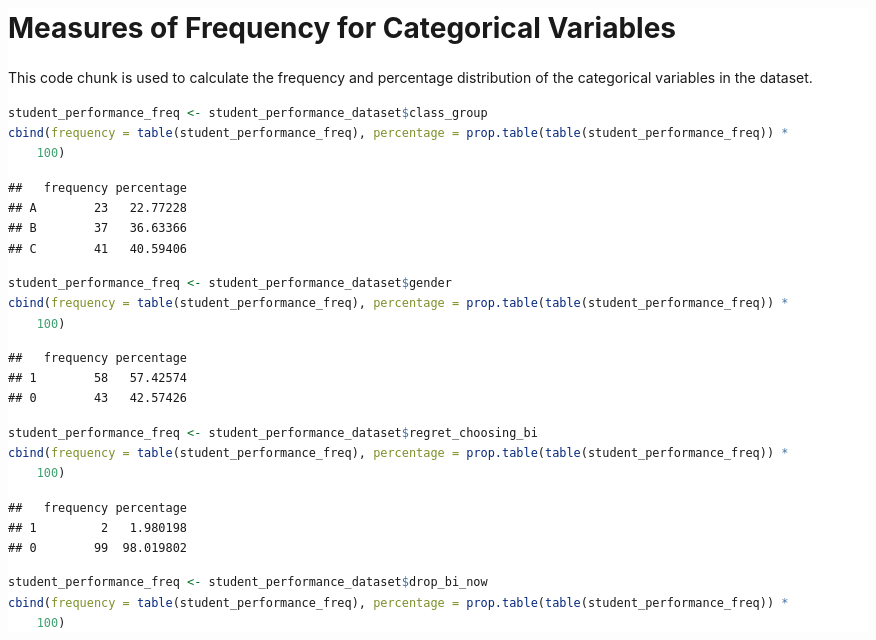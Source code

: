 # Measures of Frequency for Categorical Variables

This code chunk is used to calculate the frequency and percentage
distribution of the categorical variables in the dataset.

``` r
student_performance_freq <- student_performance_dataset$class_group
cbind(frequency = table(student_performance_freq), percentage = prop.table(table(student_performance_freq)) *
    100)
```

    ##   frequency percentage
    ## A        23   22.77228
    ## B        37   36.63366
    ## C        41   40.59406

``` r
student_performance_freq <- student_performance_dataset$gender
cbind(frequency = table(student_performance_freq), percentage = prop.table(table(student_performance_freq)) *
    100)
```

    ##   frequency percentage
    ## 1        58   57.42574
    ## 0        43   42.57426

``` r
student_performance_freq <- student_performance_dataset$regret_choosing_bi
cbind(frequency = table(student_performance_freq), percentage = prop.table(table(student_performance_freq)) *
    100)
```

    ##   frequency percentage
    ## 1         2   1.980198
    ## 0        99  98.019802

``` r
student_performance_freq <- student_performance_dataset$drop_bi_now
cbind(frequency = table(student_performance_freq), percentage = prop.table(table(student_performance_freq)) *
    100)
```

